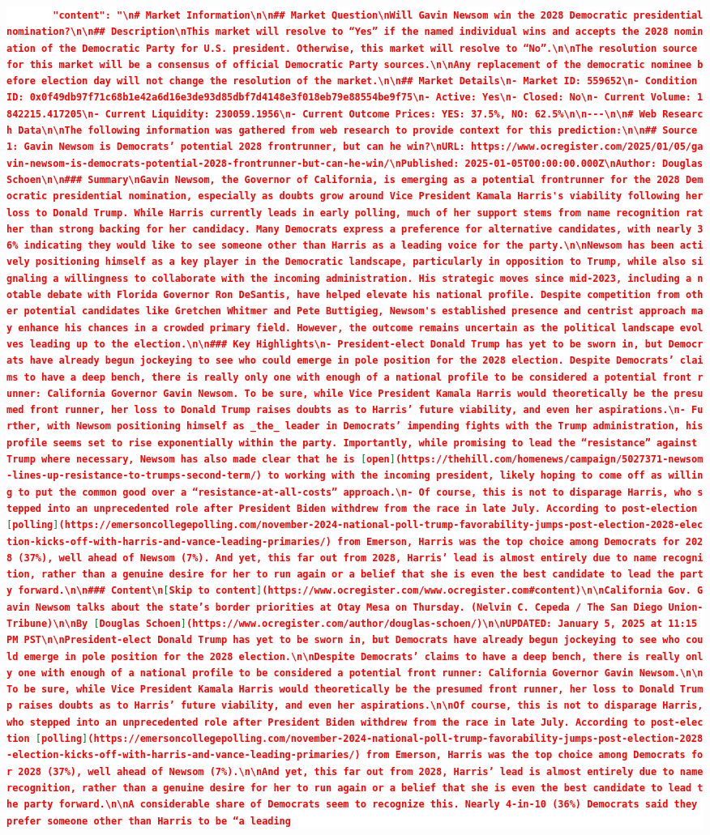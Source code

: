 ```json
        "content": "\n# Market Information\n\n## Market Question\nWill Gavin Newsom win the 2028 Democratic presidential nomination?\n\n## Description\nThis market will resolve to “Yes” if the named individual wins and accepts the 2028 nomination of the Democratic Party for U.S. president. Otherwise, this market will resolve to “No”.\n\nThe resolution source for this market will be a consensus of official Democratic Party sources.\n\nAny replacement of the democratic nominee before election day will not change the resolution of the market.\n\n## Market Details\n- Market ID: 559652\n- Condition ID: 0x0f49db97f71c68b1e42a6d16e3de93d85dbf7d4148e3f018eb79e88554be9f75\n- Active: Yes\n- Closed: No\n- Current Volume: 1842215.417205\n- Current Liquidity: 230059.1956\n- Current Outcome Prices: YES: 37.5%, NO: 62.5%\n\n---\n\n# Web Research Data\n\nThe following information was gathered from web research to provide context for this prediction:\n\n## Source 1: Gavin Newsom is Democrats’ potential 2028 frontrunner, but can he win?\nURL: https://www.ocregister.com/2025/01/05/gavin-newsom-is-democrats-potential-2028-frontrunner-but-can-he-win/\nPublished: 2025-01-05T00:00:00.000Z\nAuthor: Douglas Schoen\n\n### Summary\nGavin Newsom, the Governor of California, is emerging as a potential frontrunner for the 2028 Democratic presidential nomination, especially as doubts grow around Vice President Kamala Harris's viability following her loss to Donald Trump. While Harris currently leads in early polling, much of her support stems from name recognition rather than strong backing for her candidacy. Many Democrats express a preference for alternative candidates, with nearly 36% indicating they would like to see someone other than Harris as a leading voice for the party.\n\nNewsom has been actively positioning himself as a key player in the Democratic landscape, particularly in opposition to Trump, while also signaling a willingness to collaborate with the incoming administration. His strategic moves since mid-2023, including a notable debate with Florida Governor Ron DeSantis, have helped elevate his national profile. Despite competition from other potential candidates like Gretchen Whitmer and Pete Buttigieg, Newsom's established presence and centrist approach may enhance his chances in a crowded primary field. However, the outcome remains uncertain as the political landscape evolves leading up to the election.\n\n### Key Highlights\n- President-elect Donald Trump has yet to be sworn in, but Democrats have already begun jockeying to see who could emerge in pole position for the 2028 election. Despite Democrats’ claims to have a deep bench, there is really only one with enough of a national profile to be considered a potential front runner: California Governor Gavin Newsom. To be sure, while Vice President Kamala Harris would theoretically be the presumed front runner, her loss to Donald Trump raises doubts as to Harris’ future viability, and even her aspirations.\n- Further, with Newsom positioning himself as _the_ leader in Democrats’ impending fights with the Trump administration, his profile seems set to rise exponentially within the party. Importantly, while promising to lead the “resistance” against Trump where necessary, Newsom has also made clear that he is [open](https://thehill.com/homenews/campaign/5027371-newsom-lines-up-resistance-to-trumps-second-term/) to working with the incoming president, likely hoping to come off as willing to put the common good over a “resistance-at-all-costs” approach.\n- Of course, this is not to disparage Harris, who stepped into an unprecedented role after President Biden withdrew from the race in late July. According to post-election [polling](https://emersoncollegepolling.com/november-2024-national-poll-trump-favorability-jumps-post-election-2028-election-kicks-off-with-harris-and-vance-leading-primaries/) from Emerson, Harris was the top choice among Democrats for 2028 (37%), well ahead of Newsom (7%). And yet, this far out from 2028, Harris’ lead is almost entirely due to name recognition, rather than a genuine desire for her to run again or a belief that she is even the best candidate to lead the party forward.\n\n### Content\n[Skip to content](https://www.ocregister.com/www.ocregister.com#content)\n\nCalifornia Gov. Gavin Newsom talks about the state’s border priorities at Otay Mesa on Thursday. (Nelvin C. Cepeda / The San Diego Union-Tribune)\n\nBy [Douglas Schoen](https://www.ocregister.com/author/douglas-schoen/)\n\nUPDATED: January 5, 2025 at 11:15 PM PST\n\nPresident-elect Donald Trump has yet to be sworn in, but Democrats have already begun jockeying to see who could emerge in pole position for the 2028 election.\n\nDespite Democrats’ claims to have a deep bench, there is really only one with enough of a national profile to be considered a potential front runner: California Governor Gavin Newsom.\n\nTo be sure, while Vice President Kamala Harris would theoretically be the presumed front runner, her loss to Donald Trump raises doubts as to Harris’ future viability, and even her aspirations.\n\nOf course, this is not to disparage Harris, who stepped into an unprecedented role after President Biden withdrew from the race in late July. According to post-election [polling](https://emersoncollegepolling.com/november-2024-national-poll-trump-favorability-jumps-post-election-2028-election-kicks-off-with-harris-and-vance-leading-primaries/) from Emerson, Harris was the top choice among Democrats for 2028 (37%), well ahead of Newsom (7%).\n\nAnd yet, this far out from 2028, Harris’ lead is almost entirely due to name recognition, rather than a genuine desire for her to run again or a belief that she is even the best candidate to lead the party forward.\n\nA considerable share of Democrats seem to recognize this. Nearly 4-in-10 (36%) Democrats said they prefer someone other than Harris to be “a leading
```